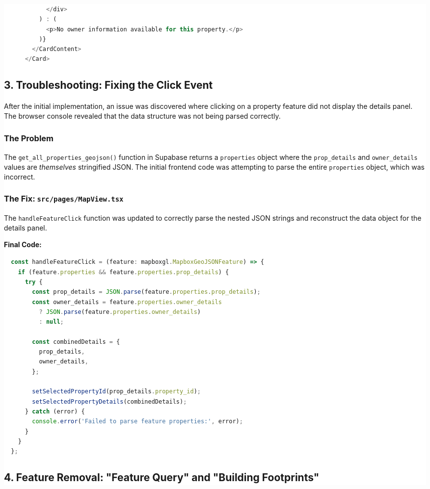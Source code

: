```javascript
            </div>
          ) : (
            <p>No owner information available for this property.</p>
          )}
        </CardContent>
      </Card>
```

## 3. Troubleshooting: Fixing the Click Event

After the initial implementation, an issue was discovered where clicking on a property feature did not display the details panel. The browser console revealed that the data structure was not being parsed correctly.

### The Problem

The `get_all_properties_geojson()` function in Supabase returns a `properties` object where the `prop_details` and `owner_details` values are *themselves* stringified JSON. The initial frontend code was attempting to parse the entire `properties` object, which was incorrect.

### The Fix: `src/pages/MapView.tsx`

The `handleFeatureClick` function was updated to correctly parse the nested JSON strings and reconstruct the data object for the details panel.

**Final Code:**
```javascript
  const handleFeatureClick = (feature: mapboxgl.MapboxGeoJSONFeature) => {
    if (feature.properties && feature.properties.prop_details) {
      try {
        const prop_details = JSON.parse(feature.properties.prop_details);
        const owner_details = feature.properties.owner_details
          ? JSON.parse(feature.properties.owner_details)
          : null;

        const combinedDetails = {
          prop_details,
          owner_details,
        };

        setSelectedPropertyId(prop_details.property_id);
        setSelectedPropertyDetails(combinedDetails);
      } catch (error) {
        console.error('Failed to parse feature properties:', error);
      }
    }
  };
```

## 4. Feature Removal: "Feature Query" and "Building Footprints"
